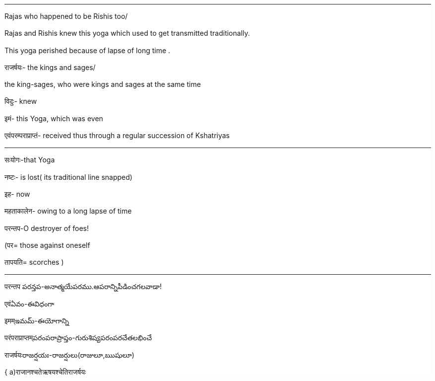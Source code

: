 ____________________________



Rajas who happened to be Rishis too/

Rajas and Rishis knew this yoga which used to get transmitted traditionally.



This yoga perished because of lapse of long time .



राजर्षयः- the kings and sages/

the king-sages, who were kings and sages at the same time



विदुः- knew



इमं- this Yoga, which was even



एवंपरम्पराप्राप्तं- received thus through a regular succession of Kshatriyas

_ _ _ _ _

सःयोगः-that Yoga

नष्टः- is lost\( its traditional line snapped\)



इह- now

महताकालेन- owing to a long lapse of time

परन्तप-O destroyer of foes\!

\(पर= those against oneself

तापयति= scorches \)

____________________________



परन्तप పరన్తప-అనాత్మయేపరము.ఆపరాన్నిపీడించగలవాడా\!



एवंఏవం-ఈవిధంగా



इमम्ఇమమ్-ఈయోగాన్ని



परंपराप्राप्तम्పరంపరాప్రాప్తం-గురుశిష్యపరంపరచేతలభించే



राजर्षयःరాజర్షయః-రాజర్షులు\(రాజులూ,ఋషులూ\)



\{ a\)राजानश्चतेऋषयश्चेतिराजर्षयः
